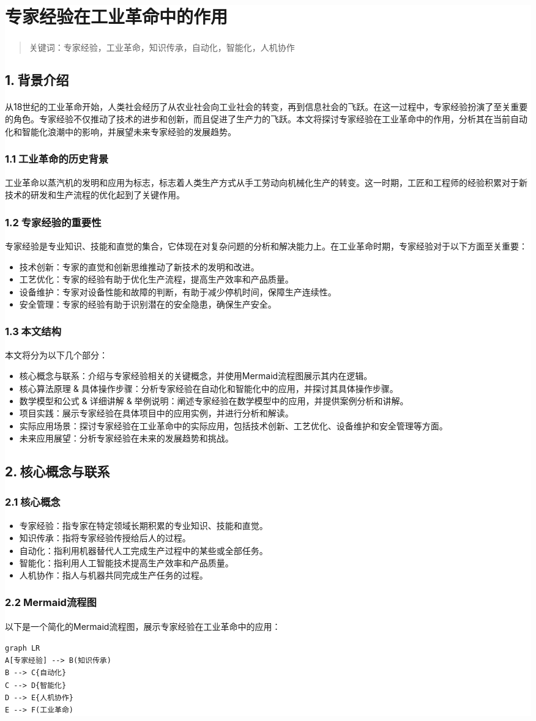 
# 专家经验在工业革命中的作用

> 关键词：专家经验，工业革命，知识传承，自动化，智能化，人机协作

## 1. 背景介绍

从18世纪的工业革命开始，人类社会经历了从农业社会向工业社会的转变，再到信息社会的飞跃。在这一过程中，专家经验扮演了至关重要的角色。专家经验不仅推动了技术的进步和创新，而且促进了生产力的飞跃。本文将探讨专家经验在工业革命中的作用，分析其在当前自动化和智能化浪潮中的影响，并展望未来专家经验的发展趋势。

### 1.1 工业革命的历史背景

工业革命以蒸汽机的发明和应用为标志，标志着人类生产方式从手工劳动向机械化生产的转变。这一时期，工匠和工程师的经验积累对于新技术的研发和生产流程的优化起到了关键作用。

### 1.2 专家经验的重要性

专家经验是专业知识、技能和直觉的集合，它体现在对复杂问题的分析和解决能力上。在工业革命时期，专家经验对于以下方面至关重要：

- 技术创新：专家的直觉和创新思维推动了新技术的发明和改进。
- 工艺优化：专家的经验有助于优化生产流程，提高生产效率和产品质量。
- 设备维护：专家对设备性能和故障的判断，有助于减少停机时间，保障生产连续性。
- 安全管理：专家的经验有助于识别潜在的安全隐患，确保生产安全。

### 1.3 本文结构

本文将分为以下几个部分：

- 核心概念与联系：介绍与专家经验相关的关键概念，并使用Mermaid流程图展示其内在逻辑。
- 核心算法原理 & 具体操作步骤：分析专家经验在自动化和智能化中的应用，并探讨其具体操作步骤。
- 数学模型和公式 & 详细讲解 & 举例说明：阐述专家经验在数学模型中的应用，并提供案例分析和讲解。
- 项目实践：展示专家经验在具体项目中的应用实例，并进行分析和解读。
- 实际应用场景：探讨专家经验在工业革命中的实际应用，包括技术创新、工艺优化、设备维护和安全管理等方面。
- 未来应用展望：分析专家经验在未来的发展趋势和挑战。

## 2. 核心概念与联系

### 2.1 核心概念

- 专家经验：指专家在特定领域长期积累的专业知识、技能和直觉。
- 知识传承：指将专家经验传授给后人的过程。
- 自动化：指利用机器替代人工完成生产过程中的某些或全部任务。
- 智能化：指利用人工智能技术提高生产效率和产品质量。
- 人机协作：指人与机器共同完成生产任务的过程。

### 2.2 Mermaid流程图

以下是一个简化的Mermaid流程图，展示专家经验在工业革命中的应用：

```mermaid
graph LR
A[专家经验] --> B(知识传承)
B --> C{自动化}
C --> D{智能化}
D --> E{人机协作}
E --> F(工业革命)
```

